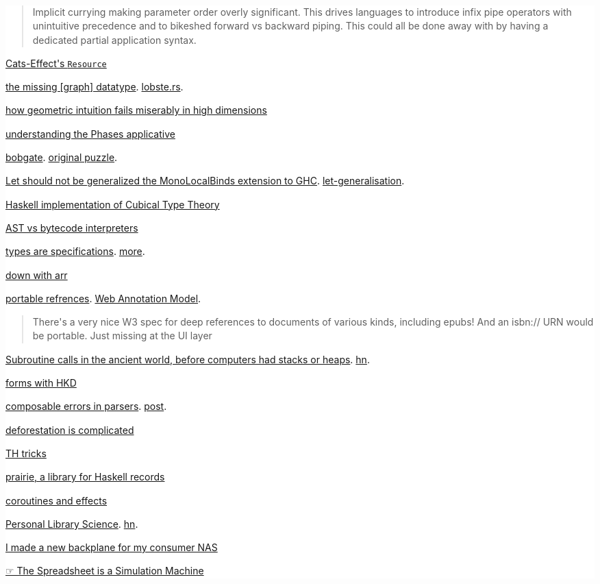 > Implicit currying making parameter order overly significant. This drives languages to introduce infix pipe operators with unintuitive precedence and to bikeshed forward vs backward piping. This could all be done away with by having a dedicated partial application syntax.

[Cats-Effect's `Resource`](https://twitter.com/alexelcu/status/1762487268629975063)

[the missing [graph] datatype](https://news.ycombinator.com/item?id=39592444). [lobste.rs](https://lobste.rs/s/uhmhum/hunt_for_missing_data_type).

[how geometric intuition fails miserably in high dimensions](https://twitter.com/mariotelfig/status/1768213175583769076)

[understanding the Phases applicative](https://gist.github.com/kbridge/00f2e155acdc8d50270aa322caa26be3)

[bobgate](https://twitter.com/rohn_jawls/status/1770129140827451550). [original puzzle](https://twitter.com/littmath/status/1769410729176674791).

[Let should not be generalized the MonoLocalBinds extension to GHC](https://www.youtube.com/watch?v=nowEdz3ZpLU). [let-generalisation](https://ghc.gitlab.haskell.org/ghc/doc/users_guide/exts/let_generalisation.html).

[Haskell implementation of Cubical Type Theory](https://twitter.com/Iceland_jack/status/1761464618218655863)

[AST vs bytecode interpreters](https://stefan-marr.de/2023/10/ast-vs-bytecode-interpreters/)

[types are specifications](https://twitter.com/ShriramKMurthi/status/1774414472414687702). [more](https://twitter.com/rg9119/status/1774488943033221229).

[down with arr](https://twitter.com/elvecent_not/status/1774828320817033523)

[portable refrences](https://twitter.com/andy_matuschak/status/1775710179201626510). [Web Annotation Model](https://www.w3.org/TR/annotation-model/).

>  There's a very nice W3 spec for deep references to documents of various kinds, including epubs! And an isbn:// URN would be portable. Just missing at the UI layer

[Subroutine calls in the ancient world, before computers had stacks or heaps](https://devblogs.microsoft.com/oldnewthing/20240401-00/?p=109599). [hn](https://news.ycombinator.com/item?id=39913616).

[forms with HKD](https://twitter.com/Savlambda/status/1776293129869574311)

[composable errors in parsers](https://twitter.com/_julesh_/status/1777382074799862240). [post](https://cybercat.institute/2024/04/08/modular-error-reporting/).

[deforestation is complicated](https://twitter.com/kmett/status/1777267501916676563)

[TH tricks](https://twitter.com/sjoerd_visscher/status/1779215720305275066)

[prairie, a library for Haskell records](https://twitter.com/mattoflambda/status/1778553273898676320)

[coroutines and effects](https://news.ycombinator.com/item?id=40097681)

[Personal Library Science](https://www.bramadams.dev/issue-55/). [hn](https://news.ycombinator.com/item?id=40192359).

[I made a new backplane for my consumer NAS](https://news.ycombinator.com/item?id=40199967)

[☞ The Spreadsheet is a Simulation Machine](https://arbesman.substack.com/p/the-spreadsheet-is-a-simulation-machine)

